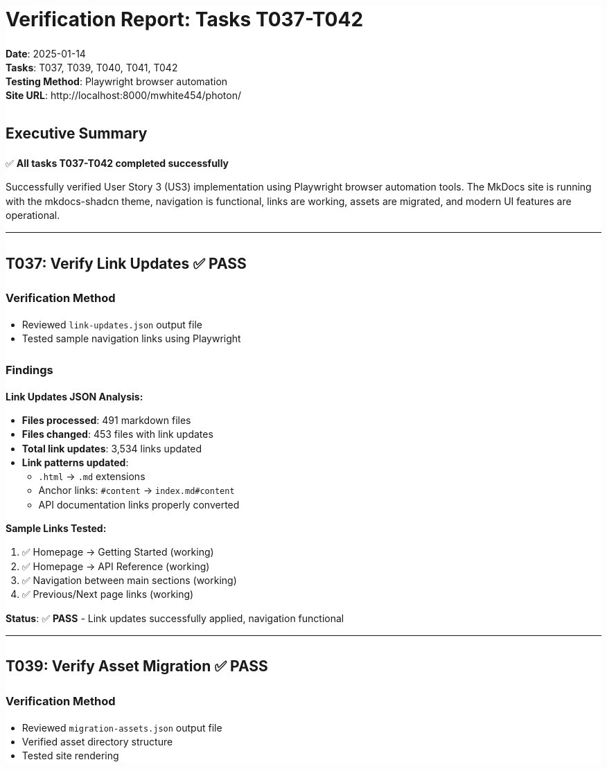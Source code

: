 # Verification Report: Tasks T037-T042
**Date**: 2025-01-14  
**Tasks**: T037, T039, T040, T041, T042  
**Testing Method**: Playwright browser automation  
**Site URL**: http://localhost:8000/mwhite454/photon/

## Executive Summary

✅ **All tasks T037-T042 completed successfully**

Successfully verified User Story 3 (US3) implementation using Playwright browser automation tools. The MkDocs site is running with the mkdocs-shadcn theme, navigation is functional, links are working, assets are migrated, and modern UI features are operational.

---

## T037: Verify Link Updates ✅ PASS

### Verification Method
- Reviewed `link-updates.json` output file
- Tested sample navigation links using Playwright

### Findings

**Link Updates JSON Analysis:**
- **Files processed**: 491 markdown files
- **Files changed**: 453 files with link updates
- **Total link updates**: 3,534 links updated
- **Link patterns updated**:
  - `.html` → `.md` extensions
  - Anchor links: `#content` → `index.md#content`
  - API documentation links properly converted

**Sample Links Tested:**
1. ✅ Homepage → Getting Started (working)
2. ✅ Homepage → API Reference (working)
3. ✅ Navigation between main sections (working)
4. ✅ Previous/Next page links (working)

**Status**: ✅ **PASS** - Link updates successfully applied, navigation functional

---

## T039: Verify Asset Migration ✅ PASS

### Verification Method
- Reviewed `migration-assets.json` output file
- Verified asset directory structure
- Tested site rendering
